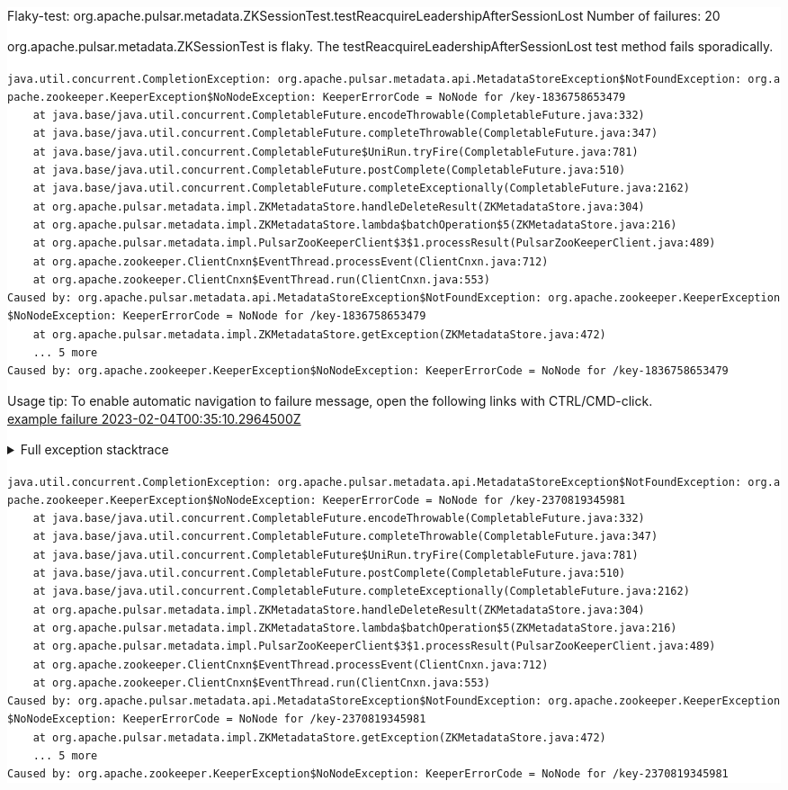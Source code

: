         
Flaky-test: org.apache.pulsar.metadata.ZKSessionTest.testReacquireLeadershipAfterSessionLost
Number of failures: 20

org.apache.pulsar.metadata.ZKSessionTest is flaky. The testReacquireLeadershipAfterSessionLost test method fails sporadically.

```
java.util.concurrent.CompletionException: org.apache.pulsar.metadata.api.MetadataStoreException$NotFoundException: org.apache.zookeeper.KeeperException$NoNodeException: KeeperErrorCode = NoNode for /key-1836758653479
	at java.base/java.util.concurrent.CompletableFuture.encodeThrowable(CompletableFuture.java:332)
	at java.base/java.util.concurrent.CompletableFuture.completeThrowable(CompletableFuture.java:347)
	at java.base/java.util.concurrent.CompletableFuture$UniRun.tryFire(CompletableFuture.java:781)
	at java.base/java.util.concurrent.CompletableFuture.postComplete(CompletableFuture.java:510)
	at java.base/java.util.concurrent.CompletableFuture.completeExceptionally(CompletableFuture.java:2162)
	at org.apache.pulsar.metadata.impl.ZKMetadataStore.handleDeleteResult(ZKMetadataStore.java:304)
	at org.apache.pulsar.metadata.impl.ZKMetadataStore.lambda$batchOperation$5(ZKMetadataStore.java:216)
	at org.apache.pulsar.metadata.impl.PulsarZooKeeperClient$3$1.processResult(PulsarZooKeeperClient.java:489)
	at org.apache.zookeeper.ClientCnxn$EventThread.processEvent(ClientCnxn.java:712)
	at org.apache.zookeeper.ClientCnxn$EventThread.run(ClientCnxn.java:553)
Caused by: org.apache.pulsar.metadata.api.MetadataStoreException$NotFoundException: org.apache.zookeeper.KeeperException$NoNodeException: KeeperErrorCode = NoNode for /key-1836758653479
	at org.apache.pulsar.metadata.impl.ZKMetadataStore.getException(ZKMetadataStore.java:472)
	... 5 more
Caused by: org.apache.zookeeper.KeeperException$NoNodeException: KeeperErrorCode = NoNode for /key-1836758653479
```

Usage tip: To enable automatic navigation to failure message, open the following links with CTRL/CMD-click.  
[example failure 2023-02-04T00:35:10.2964500Z](https://github.com/apache/pulsar/actions/runs/4088804128/jobs/7051007771#step:11:10436)  


<details><summary>Full exception stacktrace</summary></details>

```
java.util.concurrent.CompletionException: org.apache.pulsar.metadata.api.MetadataStoreException$NotFoundException: org.apache.zookeeper.KeeperException$NoNodeException: KeeperErrorCode = NoNode for /key-2370819345981
	at java.base/java.util.concurrent.CompletableFuture.encodeThrowable(CompletableFuture.java:332)
	at java.base/java.util.concurrent.CompletableFuture.completeThrowable(CompletableFuture.java:347)
	at java.base/java.util.concurrent.CompletableFuture$UniRun.tryFire(CompletableFuture.java:781)
	at java.base/java.util.concurrent.CompletableFuture.postComplete(CompletableFuture.java:510)
	at java.base/java.util.concurrent.CompletableFuture.completeExceptionally(CompletableFuture.java:2162)
	at org.apache.pulsar.metadata.impl.ZKMetadataStore.handleDeleteResult(ZKMetadataStore.java:304)
	at org.apache.pulsar.metadata.impl.ZKMetadataStore.lambda$batchOperation$5(ZKMetadataStore.java:216)
	at org.apache.pulsar.metadata.impl.PulsarZooKeeperClient$3$1.processResult(PulsarZooKeeperClient.java:489)
	at org.apache.zookeeper.ClientCnxn$EventThread.processEvent(ClientCnxn.java:712)
	at org.apache.zookeeper.ClientCnxn$EventThread.run(ClientCnxn.java:553)
Caused by: org.apache.pulsar.metadata.api.MetadataStoreException$NotFoundException: org.apache.zookeeper.KeeperException$NoNodeException: KeeperErrorCode = NoNode for /key-2370819345981
	at org.apache.pulsar.metadata.impl.ZKMetadataStore.getException(ZKMetadataStore.java:472)
	... 5 more
Caused by: org.apache.zookeeper.KeeperException$NoNodeException: KeeperErrorCode = NoNode for /key-2370819345981
```
